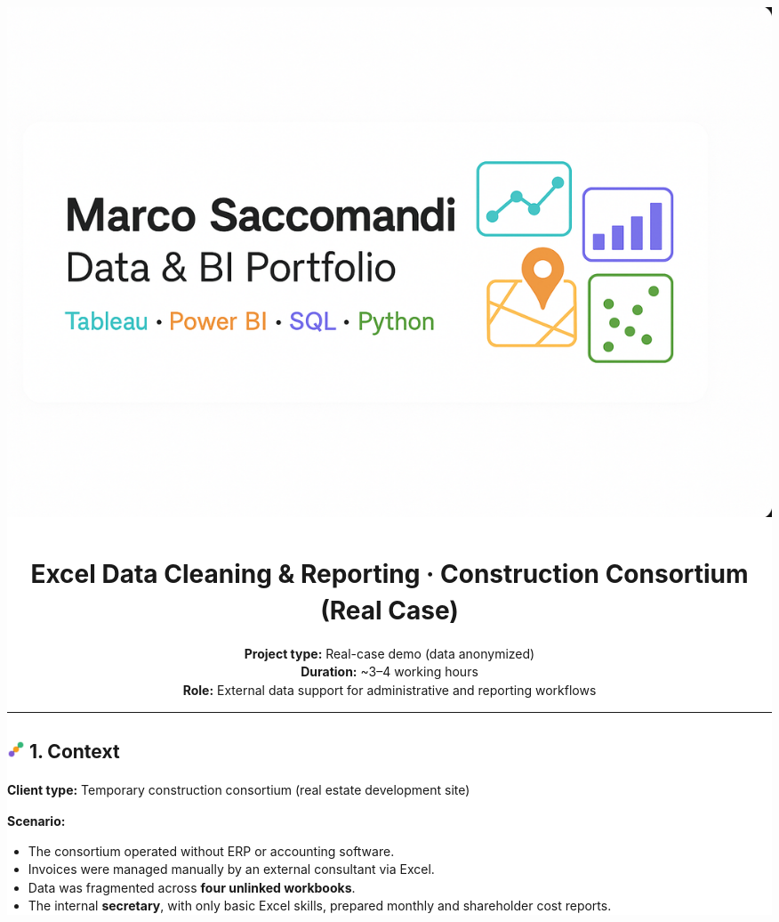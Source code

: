 <p align="center">
  <img src="https://github.com/marcosaccomandi/Data-BI-Portfolio/raw/main/projects/Excel_Data_Clean_realcasesmall/assets/banner.png" alt="Project Banner" width="100%"/>
</p>

<h1 align="center">
  Excel Data Cleaning & Reporting · Construction Consortium (Real Case)
</h1>

<p align="center">
  <b>Project type:</b> Real-case demo (data anonymized)<br>
  <b>Duration:</b> ~3–4 working hours<br>
  <b>Role:</b> External data support for administrative and reporting workflows
</p>

---

## <img src="https://github.com/marcosaccomandi/Data-BI-Portfolio/raw/main/projects/Excel_Data_Clean_realcasesmall/assets/section_icon_color.svg" alt="Project Icon" width="20"/> 1. Context

**Client type:** Temporary construction consortium (real estate development site)  

**Scenario:**
- The consortium operated without ERP or accounting software.  
- Invoices were managed manually by an external consultant via Excel.  
- Data was fragmented across **four unlinked workbooks**.  
- The internal **secretary**, with only basic Excel skills, prepared monthly and shareholder cost reports.  

